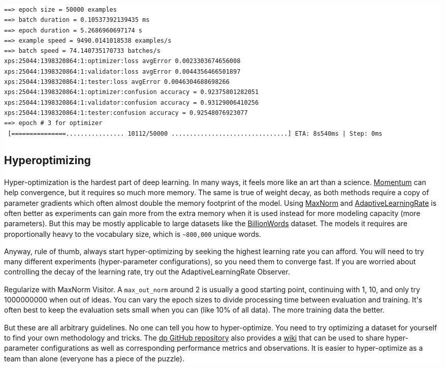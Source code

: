 ```
==> epoch size = 50000 examples	
==> batch duration = 0.10537392139435 ms	
==> epoch duration = 5.2686960697174 s	
==> example speed = 9490.0141018538 examples/s	
==> batch speed = 74.140735170733 batches/s	
xps:25044:1398320864:1:optimizer:loss avgError 0.0023303674656008	
xps:25044:1398320864:1:validator:loss avgError 0.0044356466501897	
xps:25044:1398320864:1:tester:loss avgError 0.0046304688698266	
xps:25044:1398320864:1:optimizer:confusion accuracy = 0.92375801282051	
xps:25044:1398320864:1:validator:confusion accuracy = 0.93129006410256	
xps:25044:1398320864:1:tester:confusion accuracy = 0.92548076923077	
==> epoch # 3 for optimizer	
 [===============................ 10112/50000 ................................] ETA: 8s540ms | Step: 0ms  
```

## Hyperoptimizing ##

Hyper-optimization is the hardest part of deep learning. 
In many ways, it feels more like an art than a science. 
[Momentum](visitor.md#dp.Momentum) can help convergence, but it requires so much more memory. 
The same is true of weight decay, as both methods require a 
copy of parameter gradients which often almost double the memory footprint of the model. 
Using [MaxNorm](visitor.md#dp.MaxNorm) and [AdaptiveLearningRate](observer.md#dp.AdaptiveLearningRate) is often better as 
experiments can gain more from the extra memory when it 
is used instead for more modeling capacity (more parameters). 
But this may be mostly applicable to large datasets like the [BillionWords](data.md#dp.BillionWords) dataset. 
The models it requires are proportionally heavy to the vocabulary size, which is `~800,000` unique words.

Anyway, rule of thumb, always start hyper-optimizing 
by seeking the highest learning rate you can afford. 
You will need to try many different experiments (hyper-parameter configurations), 
so you need them to converge fast. 
If you are worried about controlling the decay of the learning rate, 
try out the AdaptiveLearningRate Observer. 

Regularize with MaxNorm Visitor. 
A `max_out_norm` around 2 is usually a good starting point, continuing with 1, 10, 
and only try 1000000000 when out of ideas. 
You can vary the epoch sizes to divide processing time 
between evaluation and training. 
It's often best to keep the evaluation sets small when you can 
(like 10% of all data). The more training data the better. 

But these are all arbitrary guidelines. No one can tell you how to hyper-optimize. 
You need to try optimizing a dataset for yourself to find your own methodology and tricks. 
The [dp GitHub repository](https://github.com/nicholas-leonard/dp/) 
also provides a [wiki](https://github.com/nicholas-leonard/dp/wiki/Hyperparameter-Optimization) 
that can be used to share hyper-parameter configurations
as well as corresponding performance metrics and observations. 
It is easier to hyper-optimize as a team than alone (everyone has a piece of the puzzle).
